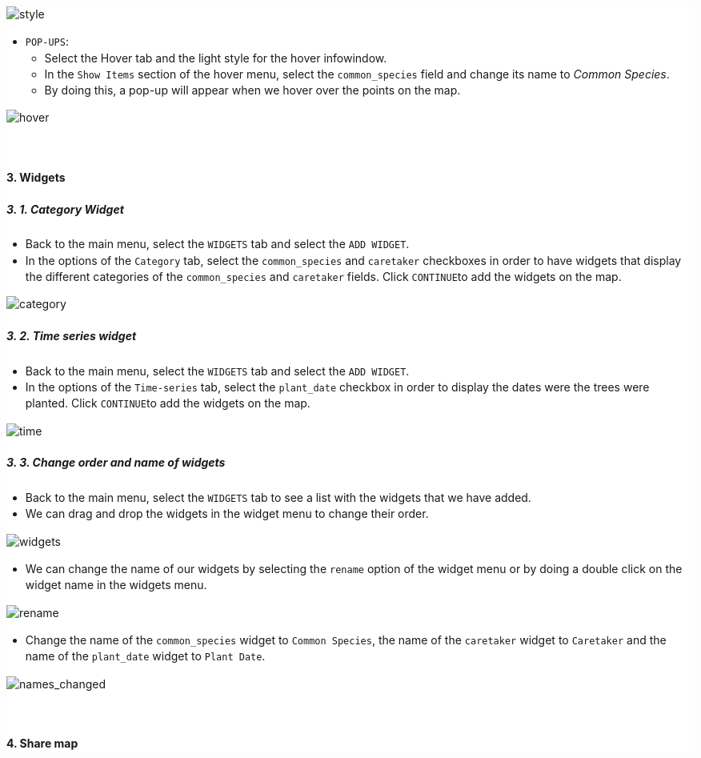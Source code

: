 ![style](https://cloud.githubusercontent.com/assets/11177693/17486997/4718a482-5d93-11e6-838f-0865c1b57385.png)

* `POP-UPS`:
  * Select the Hover tab and the light style for the hover infowindow.
  * In the ``Show Items`` section of the hover menu, select the ``common_species`` field and change its name to *Common Species*.
  * By doing this, a pop-up will appear when we hover over the points on the map.

![hover](https://cloud.githubusercontent.com/assets/11177693/17486993/420e9e24-5d93-11e6-8a94-7b9dd9b90aa2.png)

<br>

#### 3. Widgets

##### 3. 1. Category Widget

* Back to the main menu, select the ``WIDGETS`` tab and select the ``ADD WIDGET``.
* In the options of the ``Category`` tab, select the ``common_species`` and ``caretaker`` checkboxes in order to have widgets that display the different categories of the ``common_species`` and ``caretaker`` fields. Click ``CONTINUE``to add the widgets on the map.

![category](https://cloud.githubusercontent.com/assets/11177693/17486990/3d021a32-5d93-11e6-9ad0-7bae2f8d787a.png)


##### 3. 2. Time series widget

* Back to the main menu, select the ``WIDGETS`` tab and select the ``ADD WIDGET``.
* In the options of the ``Time-series`` tab, select the ``plant_date`` checkbox in order to display the dates were the trees were planted. Click ``CONTINUE``to add the widgets on the map.

![time](https://cloud.githubusercontent.com/assets/11177693/17486985/385eb94a-5d93-11e6-8b00-6ab790c97d5f.png)


##### 3. 3. Change order and name of widgets

* Back to the main menu, select the ``WIDGETS`` tab to see a list with the widgets that we have added.
* We can drag and drop the widgets in the widget menu to change their order.

![widgets](https://cloud.githubusercontent.com/assets/11177693/17486975/33b7c92c-5d93-11e6-8037-c25cc3272bc0.png)

* We can change the name of our widgets by selecting the ``rename`` option of the widget menu or by doing a double click on the widget name in the widgets menu.

![rename](https://cloud.githubusercontent.com/assets/11177693/17486968/2f02e06a-5d93-11e6-931c-e8e237a1969e.png)

* Change the name of the ``common_species`` widget to ``Common Species``, the name of the ``caretaker`` widget to ``Caretaker`` and the name of the ``plant_date`` widget to ``Plant Date``.

![names_changed](https://cloud.githubusercontent.com/assets/11177693/17486963/2ad66318-5d93-11e6-824b-f6ad8e1875a8.png)

<br>

#### 4. Share map
